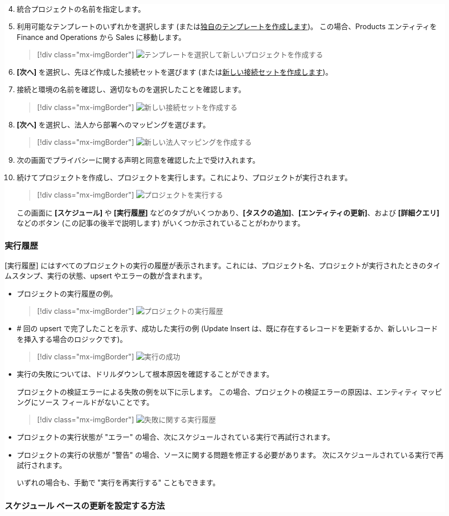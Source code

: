 4. 統合プロジェクトの名前を指定します。

5. 利用可能なテンプレートのいずれかを選択します (または[独自のテンプレートを作成します](#how-to-customize-or-create-your-own-template))。 この場合、Products エンティティを Finance and Operations から Sales に移動します。

    > [!div class="mx-imgBorder"] 
    > ![テンプレートを選択して新しいプロジェクトを作成する](media/data-integrator/CreateNewProjectSelectTemplate780.png "テンプレートを選択して新しいプロジェクトを作成する")

6. **[次へ]** を選択し、先ほど作成した接続セットを選びます (または[新しい接続セットを作成します](#how-to-create-a-connection-set))。

7. 接続と環境の名前を確認し、適切なものを選択したことを確認します。

    > [!div class="mx-imgBorder"] 
    > ![新しい接続セットを作成する](media/data-integrator/CreateNewProjectSelectConnectionSet780.png "新しい接続セットを作成する")

8. **[次へ]** を選択し、法人から部署へのマッピングを選びます。

    > [!div class="mx-imgBorder"] 
    > ![新しい法人マッピングを作成する](media/data-integrator/CreateNewProjectLegalEntityMapping780.png "新しい法人マッピングを作成する")

9. 次の画面でプライバシーに関する声明と同意を確認した上で受け入れます。

10. 続けてプロジェクトを作成し、プロジェクトを実行します。これにより、プロジェクトが実行されます。

    > [!div class="mx-imgBorder"] 
    > ![プロジェクトを実行する](media/data-integrator/RunProject780.png "プロジェクトを実行する")

    この画面に **[スケジュール]** や **[実行履歴]** などのタブがいくつかあり、**[タスクの追加]**、**[エンティティの更新]**、および **[詳細クエリ]** などのボタン (この記事の後半で説明します) がいくつか示されていることがわかります。

### <a name="execution-history"></a>実行履歴

[実行履歴] にはすべてのプロジェクトの実行の履歴が表示されます。これには、プロジェクト名、プロジェクトが実行されたときのタイムスタンプ、実行の状態、upsert やエラーの数が含まれます。

-   プロジェクトの実行履歴の例。

    > [!div class="mx-imgBorder"] 
    > ![プロジェクトの実行履歴](media/data-integrator/ExecutionHistorySuccessFailures4780.png "プロジェクトの実行履歴")

-   \# 回の upsert で完了したことを示す、成功した実行の例  (Update Insert は、既に存在するレコードを更新するか、新しいレコードを挿入する場合のロジックです)。

    > [!div class="mx-imgBorder"] 
    > ![実行の成功](media/data-integrator/ExecutionHistorySuccess2780.png "実行の成功")

-   実行の失敗については、ドリルダウンして根本原因を確認することができます。

    プロジェクトの検証エラーによる失敗の例を以下に示します。 この場合、プロジェクトの検証エラーの原因は、エンティティ マッピングにソース フィールドがないことです。

    > [!div class="mx-imgBorder"] 
    > ![失敗に関する実行履歴](media/data-integrator/ExecutionHistoryFailures3780.png "失敗に関する実行履歴")

-   プロジェクトの実行状態が "エラー" の場合、次にスケジュールされている実行で再試行されます。

-   プロジェクトの実行の状態が "警告" の場合、ソースに関する問題を修正する必要があります。 次にスケジュールされている実行で再試行されます。

    いずれの場合も、手動で "実行を再実行する" こともできます。

### <a name="how-to-set-up-a-schedule-based-refresh"></a>スケジュール ベースの更新を設定する方法
